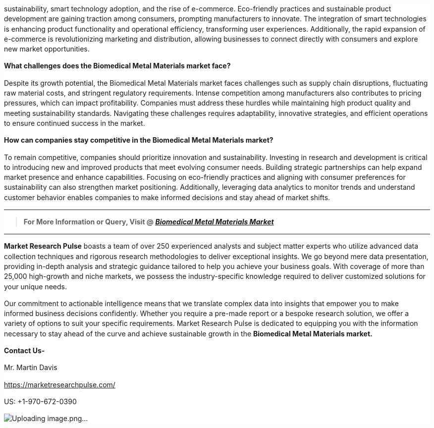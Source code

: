 sustainability, smart technology adoption, and the rise of e-commerce. Eco-friendly practices and sustainable product development are gaining traction among consumers, prompting manufacturers to innovate. The integration of smart technologies is enhancing product functionality and operational efficiency, transforming user experiences. Additionally, the rapid expansion of e-commerce is revolutionizing marketing and distribution, allowing businesses to connect directly with consumers and explore new market opportunities.</p><p><strong>What challenges does the Biomedical Metal Materials market face?</strong></p><p>Despite its growth potential, the Biomedical Metal Materials market faces challenges such as supply chain disruptions, fluctuating raw material costs, and stringent regulatory requirements. Intense competition among manufacturers also contributes to pricing pressures, which can impact profitability. Companies must address these hurdles while maintaining high product quality and meeting sustainability standards. Navigating these challenges requires adaptability, innovative strategies, and efficient operations to ensure continued success in the market.</p><p><strong>How can companies stay competitive in the Biomedical Metal Materials market?</strong></p><p>To remain competitive, companies should prioritize innovation and sustainability. Investing in research and development is critical to introducing new and improved products that meet evolving consumer needs. Building strategic partnerships can help expand market presence and enhance capabilities. Focusing on eco-friendly practices and aligning with consumer preferences for sustainability can also strengthen market positioning. Additionally, leveraging data analytics to monitor trends and understand customer behavior enables companies to make informed decisions and stay ahead of market shifts.</p><hr /><blockquote><p><strong>For More Information or Query, Visit @&nbsp;<em><a href="https://marketresearchpulse.com/report/112435/biomedical-metal-materials-market?utm_source=Linkedin&utm_medium=027">Biomedical Metal Materials Market</a></em></strong></p></blockquote><hr /><p><strong>Market Research Pulse</strong> boasts a team of over 250 experienced analysts and subject matter experts who utilize advanced data collection techniques and rigorous research methodologies to deliver exceptional insights. We go beyond mere data presentation, providing in-depth analysis and strategic guidance tailored to help you achieve your business goals. With coverage of more than 25,000 high-growth and niche markets, we possess the industry-specific knowledge required to deliver customized solutions for your unique needs.</p><p>Our commitment to actionable intelligence means that we translate complex data into insights that empower you to make informed business decisions confidently. Whether you require a pre-made report or a bespoke research solution, we offer a variety of options to suit your specific requirements. Market Research Pulse is dedicated to equipping you with the information necessary to stay ahead of the curve and achieve sustainable growth in the <strong>Biomedical Metal Materials market.</strong></p><p><strong>Contact Us-</strong></p><p>Mr. Martin Davis</p><p>https://marketresearchpulse.com/</p><p>US: +1-970-672-0390</p>
![Uploading image.png…]()
